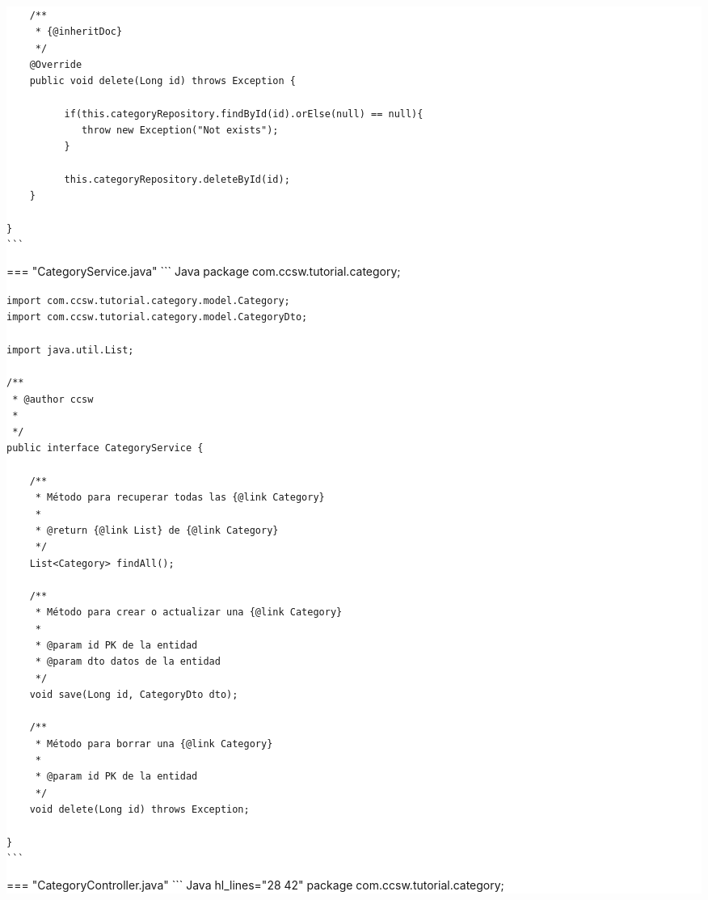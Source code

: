         /**
         * {@inheritDoc}
         */
        @Override
        public void delete(Long id) throws Exception {
        
              if(this.categoryRepository.findById(id).orElse(null) == null){
                 throw new Exception("Not exists");
              }
        
              this.categoryRepository.deleteById(id);
        }

    }
    ```
=== "CategoryService.java"
    ``` Java
    package com.ccsw.tutorial.category;
    
    import com.ccsw.tutorial.category.model.Category;
    import com.ccsw.tutorial.category.model.CategoryDto;
    
    import java.util.List;

    /**
     * @author ccsw
     * 
     */
    public interface CategoryService {
    
        /**
         * Método para recuperar todas las {@link Category}
         *
         * @return {@link List} de {@link Category}
         */
        List<Category> findAll();
    
        /**
         * Método para crear o actualizar una {@link Category}
         *
         * @param id PK de la entidad
         * @param dto datos de la entidad
         */
        void save(Long id, CategoryDto dto);
    
        /**
         * Método para borrar una {@link Category}
         *
         * @param id PK de la entidad
         */
        void delete(Long id) throws Exception;
    
    }
    ```
=== "CategoryController.java"
    ``` Java hl_lines="28 42"
    package com.ccsw.tutorial.category;
    